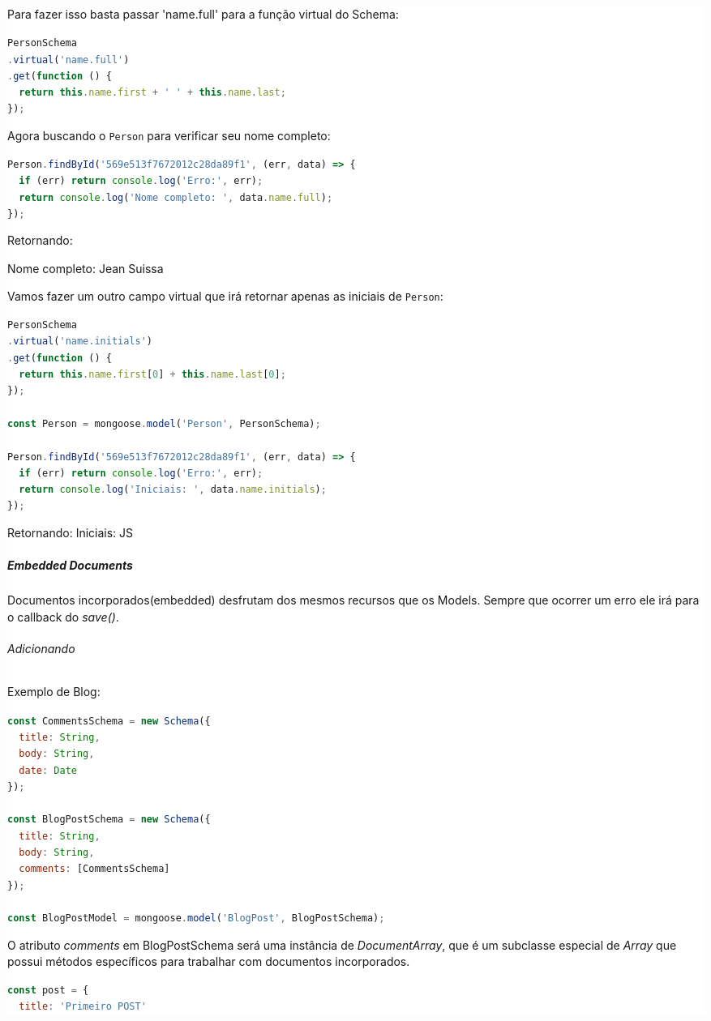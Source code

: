 Para fazer isso basta passar 'name.full' para a função virtual do Schema:
```js
PersonSchema
.virtual('name.full')
.get(function () {
  return this.name.first + ' ' + this.name.last;
});
```

Agora buscando o `Person` para verificar seu nome completo:
```js
Person.findById('569e513f7672012c28da89f1', (err, data) => {
  if (err) return console.log('Erro:', err);
  return console.log('Nome completo: ', data.name.full);
});
```
Retornando:

Nome completo:  Jean Suissa

Vamos fazer um outro campo virtual que irá retornar apenas as iniciais de `Person`:

```js
PersonSchema
.virtual('name.initials')
.get(function () {
  return this.name.first[0] + this.name.last[0];
});

const Person = mongoose.model('Person', PersonSchema);

Person.findById('569e513f7672012c28da89f1', (err, data) => {
  if (err) return console.log('Erro:', err);
  return console.log('Iniciais: ', data.name.initials);
});
```
Retornando:
Iniciais:  JS

##### Embedded Documents
Documentos incorporados(embedded) desfrutam
dos mesmos recursos que os Models.
Sempre que ocorrer um erro ele
irá para o callback do *save()*.

###### Adicionando
Exemplo de Blog:

```js
const CommentsSchema = new Schema({
  title: String,
  body: String,
  date: Date
});

const BlogPostSchema = new Schema({
  title: String,
  body: String,
  comments: [CommentsSchema]
});

const BlogPostModel = mongoose.model('BlogPost', BlogPostSchema);
```
O atributo *comments* em BlogPostSchema será uma instância de *DocumentArray*, que é um subclasse especial de *Array* que possui métodos específicos para trabalhar com documentos incorporados.
```js
const post = {
  title: 'Primeiro POST'
```